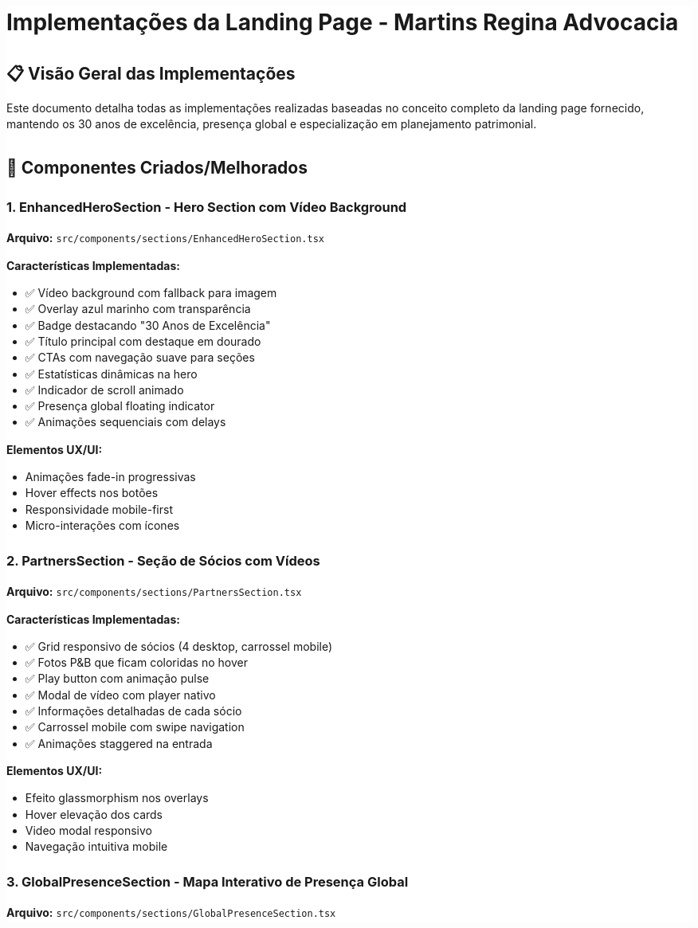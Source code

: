 # Implementações da Landing Page - Martins Regina Advocacia

## 📋 Visão Geral das Implementações

Este documento detalha todas as implementações realizadas baseadas no conceito completo da landing page fornecido, mantendo os 30 anos de excelência, presença global e especialização em planejamento patrimonial.

## 🎨 Componentes Criados/Melhorados

### 1. **EnhancedHeroSection** - Hero Section com Vídeo Background
**Arquivo:** `src/components/sections/EnhancedHeroSection.tsx`

**Características Implementadas:**
- ✅ Vídeo background com fallback para imagem
- ✅ Overlay azul marinho com transparência
- ✅ Badge destacando "30 Anos de Excelência"
- ✅ Título principal com destaque em dourado
- ✅ CTAs com navegação suave para seções
- ✅ Estatísticas dinâmicas na hero
- ✅ Indicador de scroll animado
- ✅ Presença global floating indicator
- ✅ Animações sequenciais com delays

**Elementos UX/UI:**
- Animações fade-in progressivas
- Hover effects nos botões
- Responsividade mobile-first
- Micro-interações com ícones

### 2. **PartnersSection** - Seção de Sócios com Vídeos
**Arquivo:** `src/components/sections/PartnersSection.tsx`

**Características Implementadas:**
- ✅ Grid responsivo de sócios (4 desktop, carrossel mobile)
- ✅ Fotos P&B que ficam coloridas no hover
- ✅ Play button com animação pulse
- ✅ Modal de vídeo com player nativo
- ✅ Informações detalhadas de cada sócio
- ✅ Carrossel mobile com swipe navigation
- ✅ Animações staggered na entrada

**Elementos UX/UI:**
- Efeito glassmorphism nos overlays
- Hover elevação dos cards
- Video modal responsivo
- Navegação intuitiva mobile

### 3. **GlobalPresenceSection** - Mapa Interativo de Presença Global
**Arquivo:** `src/components/sections/GlobalPresenceSection.tsx`
